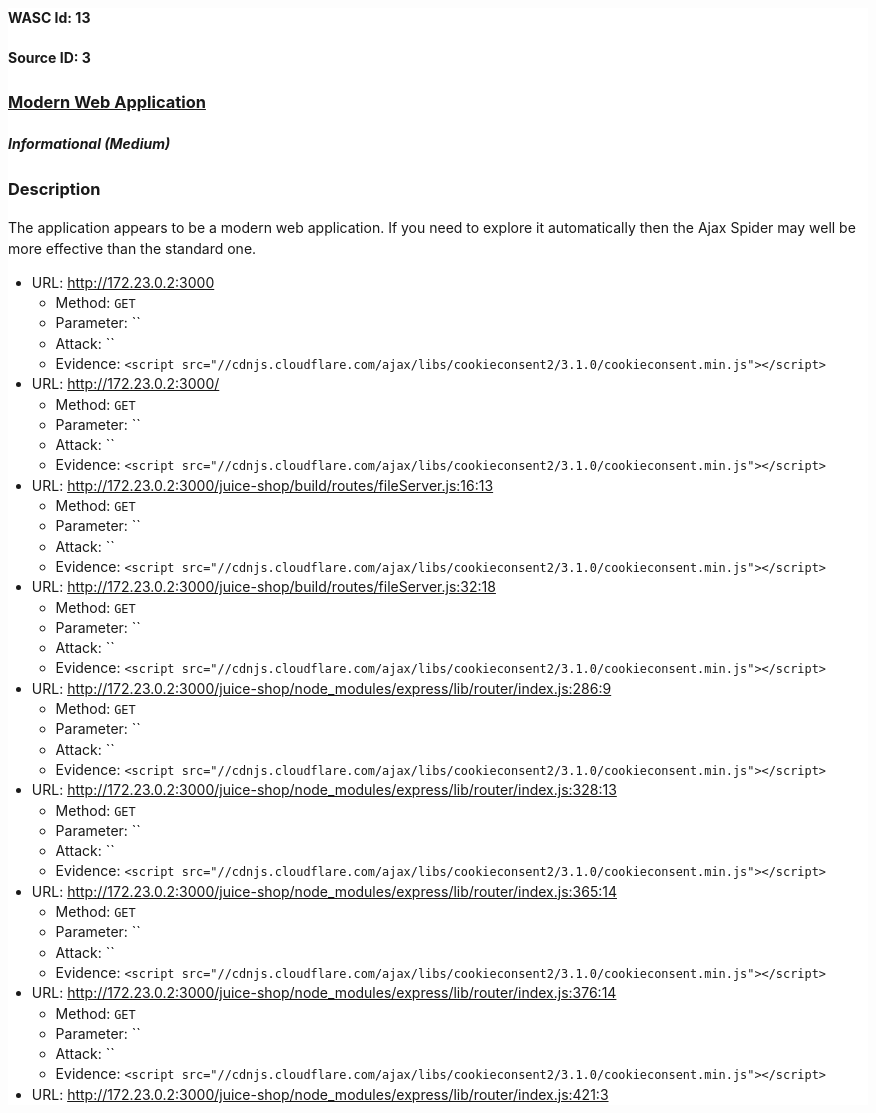 #### WASC Id: 13

#### Source ID: 3

### [ Modern Web Application ](https://www.zaproxy.org/docs/alerts/10109/)



##### Informational (Medium)

### Description

The application appears to be a modern web application. If you need to explore it automatically then the Ajax Spider may well be more effective than the standard one.

* URL: http://172.23.0.2:3000
  * Method: `GET`
  * Parameter: ``
  * Attack: ``
  * Evidence: `<script src="//cdnjs.cloudflare.com/ajax/libs/cookieconsent2/3.1.0/cookieconsent.min.js"></script>`
* URL: http://172.23.0.2:3000/
  * Method: `GET`
  * Parameter: ``
  * Attack: ``
  * Evidence: `<script src="//cdnjs.cloudflare.com/ajax/libs/cookieconsent2/3.1.0/cookieconsent.min.js"></script>`
* URL: http://172.23.0.2:3000/juice-shop/build/routes/fileServer.js:16:13
  * Method: `GET`
  * Parameter: ``
  * Attack: ``
  * Evidence: `<script src="//cdnjs.cloudflare.com/ajax/libs/cookieconsent2/3.1.0/cookieconsent.min.js"></script>`
* URL: http://172.23.0.2:3000/juice-shop/build/routes/fileServer.js:32:18
  * Method: `GET`
  * Parameter: ``
  * Attack: ``
  * Evidence: `<script src="//cdnjs.cloudflare.com/ajax/libs/cookieconsent2/3.1.0/cookieconsent.min.js"></script>`
* URL: http://172.23.0.2:3000/juice-shop/node_modules/express/lib/router/index.js:286:9
  * Method: `GET`
  * Parameter: ``
  * Attack: ``
  * Evidence: `<script src="//cdnjs.cloudflare.com/ajax/libs/cookieconsent2/3.1.0/cookieconsent.min.js"></script>`
* URL: http://172.23.0.2:3000/juice-shop/node_modules/express/lib/router/index.js:328:13
  * Method: `GET`
  * Parameter: ``
  * Attack: ``
  * Evidence: `<script src="//cdnjs.cloudflare.com/ajax/libs/cookieconsent2/3.1.0/cookieconsent.min.js"></script>`
* URL: http://172.23.0.2:3000/juice-shop/node_modules/express/lib/router/index.js:365:14
  * Method: `GET`
  * Parameter: ``
  * Attack: ``
  * Evidence: `<script src="//cdnjs.cloudflare.com/ajax/libs/cookieconsent2/3.1.0/cookieconsent.min.js"></script>`
* URL: http://172.23.0.2:3000/juice-shop/node_modules/express/lib/router/index.js:376:14
  * Method: `GET`
  * Parameter: ``
  * Attack: ``
  * Evidence: `<script src="//cdnjs.cloudflare.com/ajax/libs/cookieconsent2/3.1.0/cookieconsent.min.js"></script>`
* URL: http://172.23.0.2:3000/juice-shop/node_modules/express/lib/router/index.js:421:3